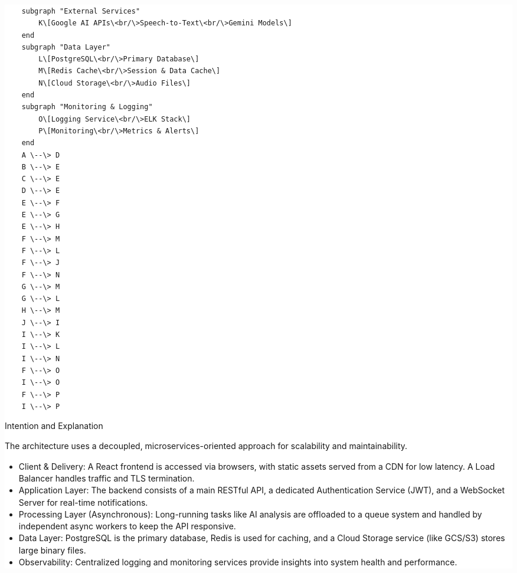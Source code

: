 ```mermaid
    subgraph "External Services"
        K\[Google AI APIs\<br/\>Speech-to-Text\<br/\>Gemini Models\]
    end
    subgraph "Data Layer"
        L\[PostgreSQL\<br/\>Primary Database\]
        M\[Redis Cache\<br/\>Session & Data Cache\]
        N\[Cloud Storage\<br/\>Audio Files\]
    end
    subgraph "Monitoring & Logging"
        O\[Logging Service\<br/\>ELK Stack\]
        P\[Monitoring\<br/\>Metrics & Alerts\]
    end
    A \--\> D
    B \--\> E
    C \--\> E
    D \--\> E
    E \--\> F
    E \--\> G
    E \--\> H
    F \--\> M
    F \--\> L
    F \--\> J
    F \--\> N
    G \--\> M
    G \--\> L
    H \--\> M
    J \--\> I
    I \--\> K
    I \--\> L
    I \--\> N
    F \--\> O
    I \--\> O
    F \--\> P
    I \--\> P
```

Intention and Explanation

The architecture uses a decoupled, microservices-oriented approach for scalability and maintainability.

* Client & Delivery: A React frontend is accessed via browsers, with static assets served from a CDN for low latency. A Load Balancer handles traffic and TLS termination.
* Application Layer: The backend consists of a main RESTful API, a dedicated Authentication Service (JWT), and a WebSocket Server for real-time notifications.
* Processing Layer (Asynchronous): Long-running tasks like AI analysis are offloaded to a queue system and handled by independent async workers to keep the API responsive.
* Data Layer: PostgreSQL is the primary database, Redis is used for caching, and a Cloud Storage service (like GCS/S3) stores large binary files.
* Observability: Centralized logging and monitoring services provide insights into system health and performance.
